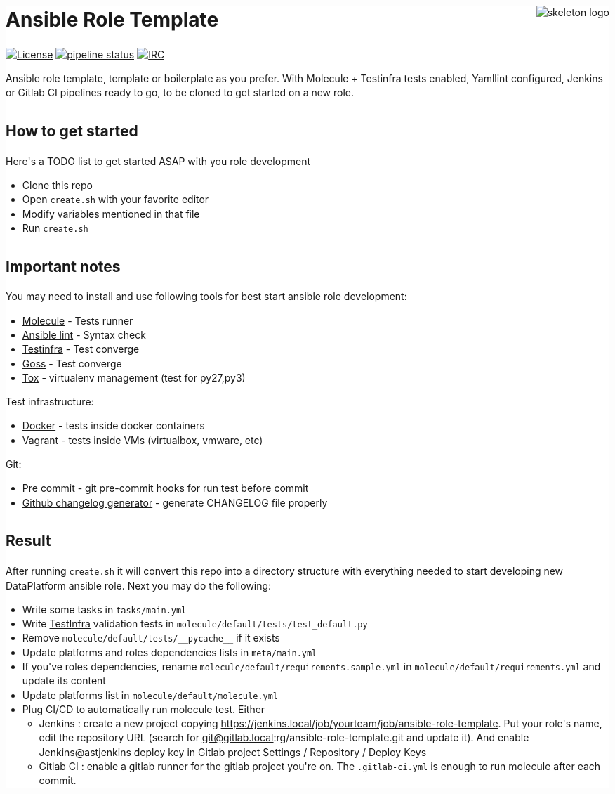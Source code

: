 <p><img src="http://pngimg.com/uploads/skeleton/skeleton_PNG42642.png" alt="skeleton logo" title="graph" align="right" height="60" /></p>

# Ansible Role Template
[![License](https://img.shields.io/badge/license-MIT%20License-brightgreen.svg)](https://opensource.org/licenses/MIT)
[![pipeline status](https://gitlab.lmru.adeo.com/BI/dataplatform-infrastructure/role-template/badges/master/pipeline.svg)](https://gitlab.lmru.adeo.com/BI/dataplatform-infrastructure/role-template/commits/master)
[![IRC](https://img.shields.io/badge/dataplatformhq.slack.com-%23ansible-yellow.svg)](https://dataplatform-hq.slack.com/messages/CLM2NRTCL)

Ansible role template, template or boilerplate as you prefer. With Molecule + Testinfra tests enabled, Yamllint configured, Jenkins or Gitlab CI pipelines ready to go, to be cloned to get started on a new role.

## How to get started

Here's a TODO list to get started ASAP with you role development

- Clone this repo
- Open `create.sh` with your favorite editor
- Modify variables mentioned in that file
- Run `create.sh`

## Important notes

You may need to install and use following tools for best start ansible role development:
* [Molecule](https://molecule.readthedocs.io/en/stable/) - Tests runner
* [Ansible lint](https://github.com/ansible/ansible-lint) - Syntax check
* [Testinfra](https://github.com/philpep/testinfra) - Test converge
* [Goss](https://goss.rocks/) - Test converge
* [Tox](https://tox.readthedocs.io/en/latest/) - virtualenv management (test for py27,py3)

Test infrastructure:
* [Docker](https://www.docker.com/) - tests inside docker containers
* [Vagrant](https://www.vagrantup.com/) - tests inside VMs (virtualbox, vmware, etc)

Git:
* [Pre commit](https://pre-commit.com/) - git pre-commit hooks for run test before commit
* [Github changelog generator](https://github.com/skywinder/Github-Changelog-Generator) - generate CHANGELOG file properly


## Result

After running `create.sh` it will convert this repo into a directory structure with everything needed to start 
developing new DataPlatform ansible role. Next you may do the following:

- Write some tasks in `tasks/main.yml`
- Write [TestInfra](http://TestInfra.readthedocs.io/) validation tests in `molecule/default/tests/test_default.py`
- Remove `molecule/default/tests/__pycache__` if it exists
- Update platforms and roles dependencies lists in `meta/main.yml`
- If you've roles dependencies, rename `molecule/default/requirements.sample.yml` in `molecule/default/requirements.yml` and update its content
- Update platforms list in `molecule/default/molecule.yml`
- Plug CI/CD to automatically run molecule test. Either
  - Jenkins : create a new project copying https://jenkins.local/job/yourteam/job/ansible-role-template. Put your role's name, edit the repository URL (search for git@gitlab.local:rg/ansible-role-template.git and update it). And enable Jenkins@astjenkins deploy key in Gitlab project Settings / Repository / Deploy Keys
  - Gitlab CI : enable a gitlab runner for the gitlab project you're on. The `.gitlab-ci.yml` is enough to run molecule after each commit.